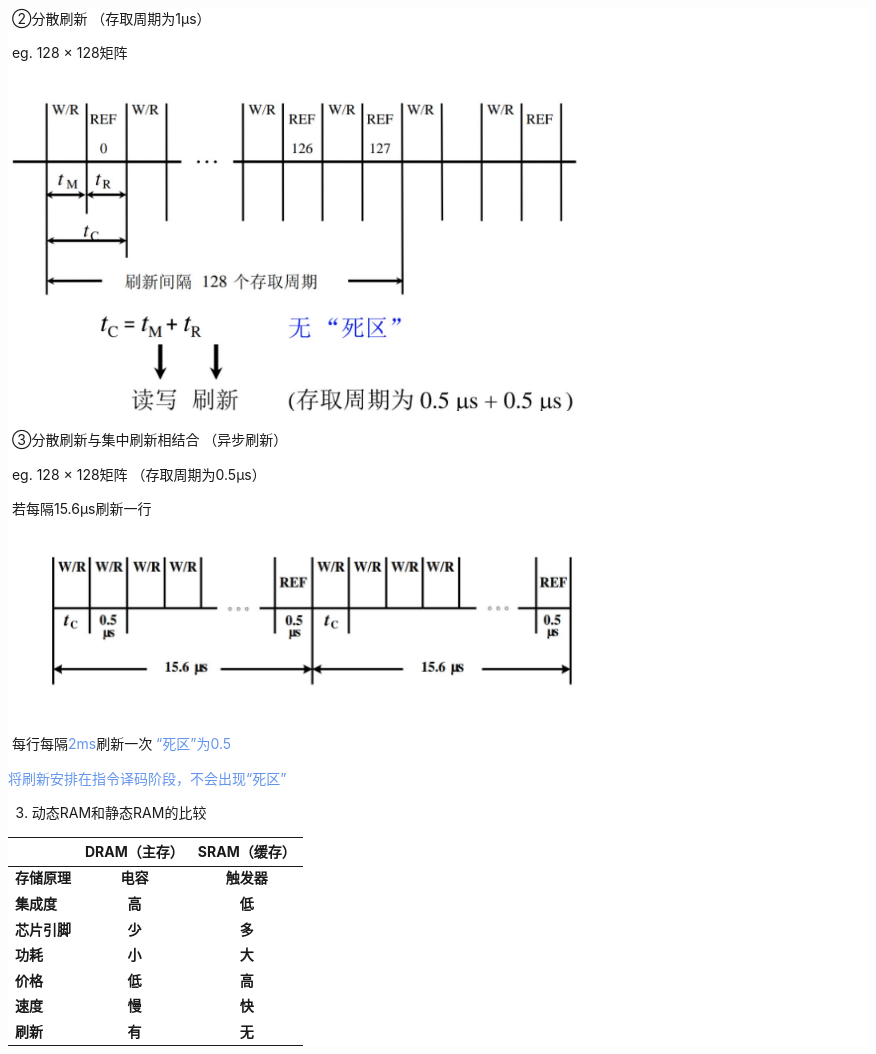 ​					②分散刷新	（存取周期为1μs）

​						eg. 128 × 128矩阵

<img src="../picture/image-20230926122108866.png" alt="image-20230926122108866" style="zoom:80%;" />

​					③分散刷新与集中刷新相结合	（异步刷新）

​						eg. 128 × 128矩阵	（存取周期为0.5μs）

​						若每隔15.6μs刷新一行

<img src="../picture/image-20230926122429338.png" alt="image-20230926122429338" style="zoom:90%;" />

​						每行每隔<font color='cornflowerblue'>2ms</font>刷新一次		<font color='cornflowerblue'>“死区”为0.5</font>

​						<font color='cornflowerblue'>将刷新安排在指令译码阶段，不会出现“死区”</font>

3. 动态RAM和静态RAM的比较

|              | DRAM（主存） | SRAM（缓存） |
| :----------- | :----------: | :----------: |
| **存储原理** |   **电容**   |  **触发器**  |
| **集成度**   |    **高**    |    **低**    |
| **芯片引脚** |    **少**    |    **多**    |
| **功耗**     |    **小**    |    **大**    |
| **价格**     |    **低**    |    **高**    |
| **速度**     |    **慢**    |    **快**    |
| **刷新**     |    **有**    |    **无**    |
